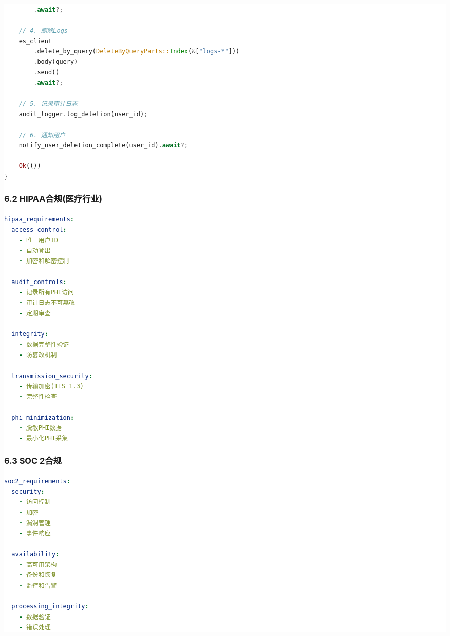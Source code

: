 ```rust
        .await?;
    
    // 4. 删除Logs
    es_client
        .delete_by_query(DeleteByQueryParts::Index(&["logs-*"]))
        .body(query)
        .send()
        .await?;
    
    // 5. 记录审计日志
    audit_logger.log_deletion(user_id);
    
    // 6. 通知用户
    notify_user_deletion_complete(user_id).await?;
    
    Ok(())
}
```

### 6.2 HIPAA合规(医疗行业)

```yaml
hipaa_requirements:
  access_control:
    - 唯一用户ID
    - 自动登出
    - 加密和解密控制
  
  audit_controls:
    - 记录所有PHI访问
    - 审计日志不可篡改
    - 定期审查
  
  integrity:
    - 数据完整性验证
    - 防篡改机制
  
  transmission_security:
    - 传输加密(TLS 1.3)
    - 完整性检查
  
  phi_minimization:
    - 脱敏PHI数据
    - 最小化PHI采集
```

### 6.3 SOC 2合规

```yaml
soc2_requirements:
  security:
    - 访问控制
    - 加密
    - 漏洞管理
    - 事件响应
  
  availability:
    - 高可用架构
    - 备份和恢复
    - 监控和告警
  
  processing_integrity:
    - 数据验证
    - 错误处理
```